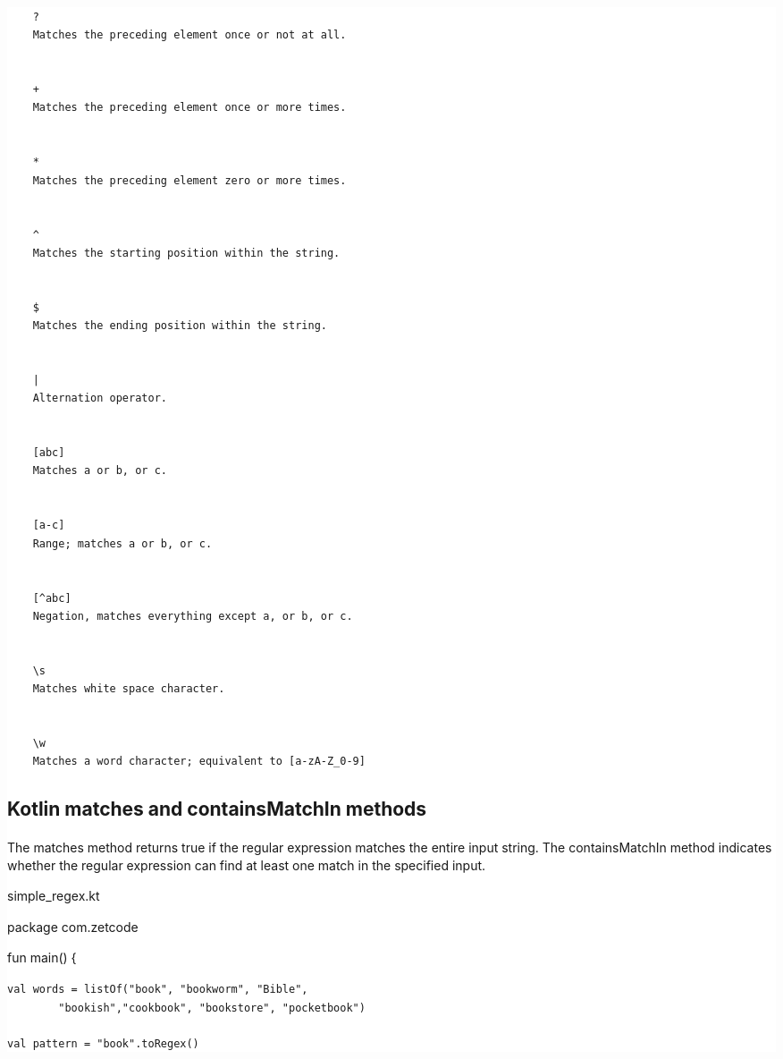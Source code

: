     
        ?
        Matches the preceding element once or not at all.
        
    
        +
        Matches the preceding element once or more times.
         
    
        *
        Matches the preceding element zero or more times.
     
    
        ^
        Matches the starting position within the string.
    
    
        $
        Matches the ending position within the string.
    
    
        |
        Alternation operator.
    
    
        [abc]
        Matches a or b, or c.
        
    
        [a-c]
        Range; matches a or b, or c.
    
    
        [^abc]
        Negation, matches everything except a, or b, or c. 
        
    
        \s
        Matches white space character.
    
    
        \w
        Matches a word character; equivalent to [a-zA-Z_0-9]
    

## Kotlin matches and containsMatchIn methods

The matches method returns true if the regular expression
matches the entire input string. The containsMatchIn method
indicates whether the regular expression can find at least one match in 
the specified input.

simple_regex.kt
  

package com.zetcode

fun main() {

    val words = listOf("book", "bookworm", "Bible",
            "bookish","cookbook", "bookstore", "pocketbook")

    val pattern = "book".toRegex()
